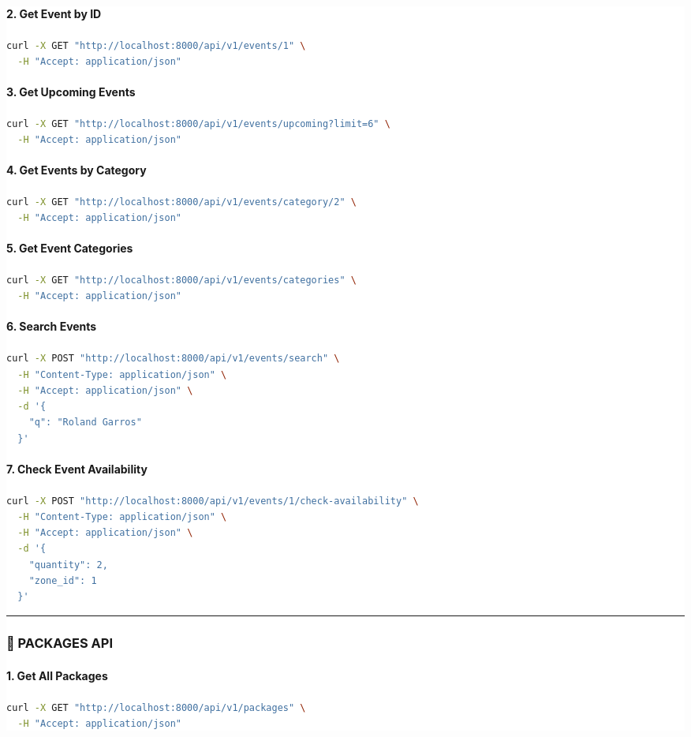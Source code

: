 #### 2. Get Event by ID
```bash
curl -X GET "http://localhost:8000/api/v1/events/1" \
  -H "Accept: application/json"
```

#### 3. Get Upcoming Events
```bash
curl -X GET "http://localhost:8000/api/v1/events/upcoming?limit=6" \
  -H "Accept: application/json"
```

#### 4. Get Events by Category
```bash
curl -X GET "http://localhost:8000/api/v1/events/category/2" \
  -H "Accept: application/json"
```

#### 5. Get Event Categories
```bash
curl -X GET "http://localhost:8000/api/v1/events/categories" \
  -H "Accept: application/json"
```

#### 6. Search Events
```bash
curl -X POST "http://localhost:8000/api/v1/events/search" \
  -H "Content-Type: application/json" \
  -H "Accept: application/json" \
  -d '{
    "q": "Roland Garros"
  }'
```

#### 7. Check Event Availability
```bash
curl -X POST "http://localhost:8000/api/v1/events/1/check-availability" \
  -H "Content-Type: application/json" \
  -H "Accept: application/json" \
  -d '{
    "quantity": 2,
    "zone_id": 1
  }'
```

---

### 🎒 PACKAGES API

#### 1. Get All Packages
```bash
curl -X GET "http://localhost:8000/api/v1/packages" \
  -H "Accept: application/json"
```
